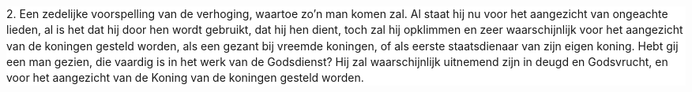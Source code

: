 2\. Een zedelijke voorspelling van de verhoging, waartoe zo’n man komen zal. Al staat hij nu voor het aangezicht van ongeachte lieden, al is het dat hij door hen wordt gebruikt, dat hij hen dient, toch zal hij opklimmen en zeer waarschijnlijk voor het aangezicht van de koningen gesteld worden, als een gezant bij vreemde koningen, of als eerste staatsdienaar van zijn eigen koning. Hebt gij een man gezien, die vaardig is in het werk van de Godsdienst? Hij zal waarschijnlijk uitnemend zijn in deugd en Godsvrucht, en voor het aangezicht van de Koning van de koningen gesteld worden.

 
